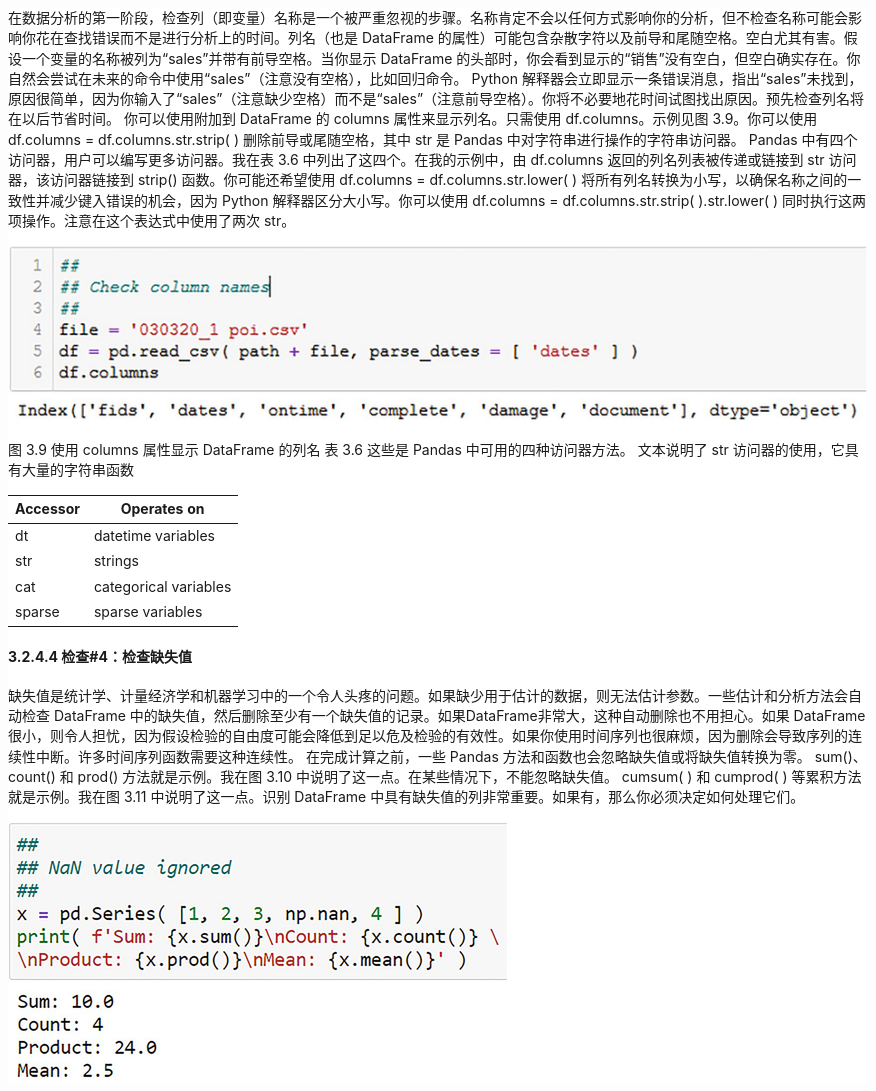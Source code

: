 在数据分析的第一阶段，检查列（即变量）名称是一个被严重忽视的步骤。名称肯定不会以任何方式影响你的分析，但不检查名称可能会影响你花在查找错误而不是进行分析上的时间。列名（也是 DataFrame 的属性）可能包含杂散字符以及前导和尾随空格。空白尤其有害。假设一个变量的名称被列为“sales”并带有前导空格。当你显示 DataFrame 的头部时，你会看到显示的“销售”没有空白，但空白确实存在。你自然会尝试在未来的命令中使用“sales”（注意没有空格），比如回归命令。 Python 解释器会立即显示一条错误消息，指出“sales”未找到，原因很简单，因为你输入了“sales”（注意缺少空格）而不是“sales”（注意前导空格）。你将不必要地花时间试图找出原因。预先检查列名将在以后节省时间。
你可以使用附加到 DataFrame 的 columns 属性来显示列名。只需使用 df.columns。示例见图 3.9。你可以使用 df.columns = df.columns.str.strip( ) 删除前导或尾随空格，其中 str 是 Pandas 中对字符串进行操作的字符串访问器。 Pandas 中有四个访问器，用户可以编写更多访问器。我在表 3.6 中列出了这四个。在我的示例中，由 df.columns 返回的列名列表被传递或链接到 str 访问器，该访问器链接到 strip() 函数。你可能还希望使用 df.columns = df.columns.str.lower( ) 将所有列名转换为小写，以确保名称之间的一致性并减少键入错误的机会，因为 Python 解释器区分大小写。你可以使用 df.columns = df.columns.str.strip( ).str.lower( ) 同时执行这两项操作。注意在这个表达式中使用了两次 str。

![](../images/3-9.png)

图 3.9 使用 columns 属性显示 DataFrame 的列名
表 3.6 这些是 Pandas 中可用的四种访问器方法。 文本说明了 str 访问器的使用，它具有大量的字符串函数

| Accessor | Operates on           |
| -------- | --------------------- |
| dt       | datetime variables    |
| str      | strings               |
| cat      | categorical variables |
| sparse   | sparse variables      |

#### 3.2.4.4 检查#4：检查缺失值
缺失值是统计学、计量经济学和机器学习中的一个令人头疼的问题。如果缺少用于估计的数据，则无法估计参数。一些估计和分析方法会自动检查 DataFrame 中的缺失值，然后删除至少有一个缺失值的记录。如果DataFrame非常大，这种自动删除也不用担心。如果 DataFrame 很小，则令人担忧，因为假设检验的自由度可能会降低到足以危及检验的有效性。如果你使用时间序列也很麻烦，因为删除会导致序列的连续性中断。许多时间序列函数需要这种连续性。
在完成计算之前，一些 Pandas 方法和函数也会忽略缺失值或将缺失值转换为零。 sum()、count() 和 prod() 方法就是示例。我在图 3.10 中说明了这一点。在某些情况下，不能忽略缺失值。 cumsum( ) 和 cumprod( ) 等累积方法就是示例。我在图 3.11 中说明了这一点。识别 DataFrame 中具有缺失值的列非常重要。如果有，那么你必须决定如何处理它们。

![](../images/3-10.png)
